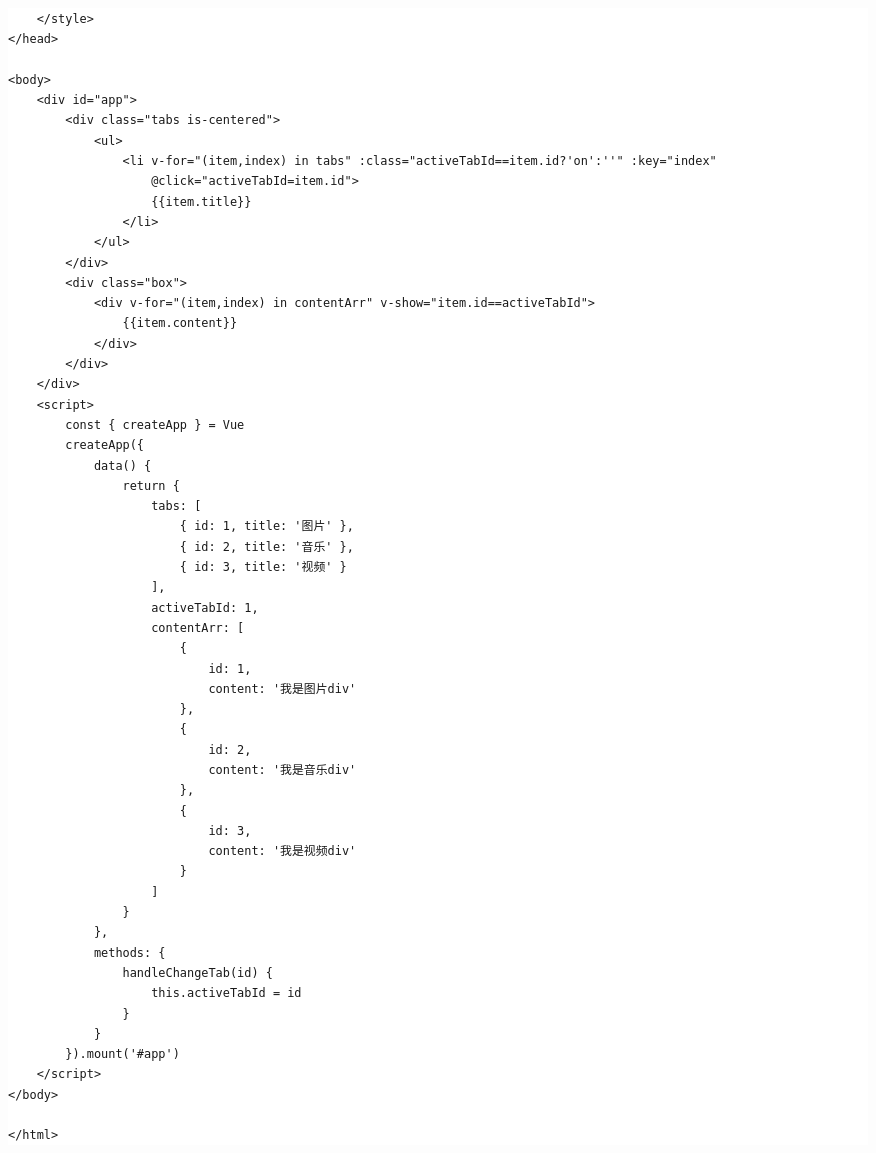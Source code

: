 ```vue
    </style>
</head>

<body>
    <div id="app">
        <div class="tabs is-centered">
            <ul>
                <li v-for="(item,index) in tabs" :class="activeTabId==item.id?'on':''" :key="index"
                    @click="activeTabId=item.id">
                    {{item.title}}
                </li>
            </ul>
        </div>
        <div class="box">
            <div v-for="(item,index) in contentArr" v-show="item.id==activeTabId">
                {{item.content}}
            </div>
        </div>
    </div>
    <script>
        const { createApp } = Vue
        createApp({
            data() {
                return {
                    tabs: [
                        { id: 1, title: '图片' },
                        { id: 2, title: '音乐' },
                        { id: 3, title: '视频' }
                    ],
                    activeTabId: 1,
                    contentArr: [
                        {
                            id: 1,
                            content: '我是图片div'
                        },
                        {
                            id: 2,
                            content: '我是音乐div'
                        },
                        {
                            id: 3,
                            content: '我是视频div'
                        }
                    ]
                }
            },
            methods: {
                handleChangeTab(id) {
                    this.activeTabId = id
                }
            }
        }).mount('#app')
    </script>
</body>

</html>
```

